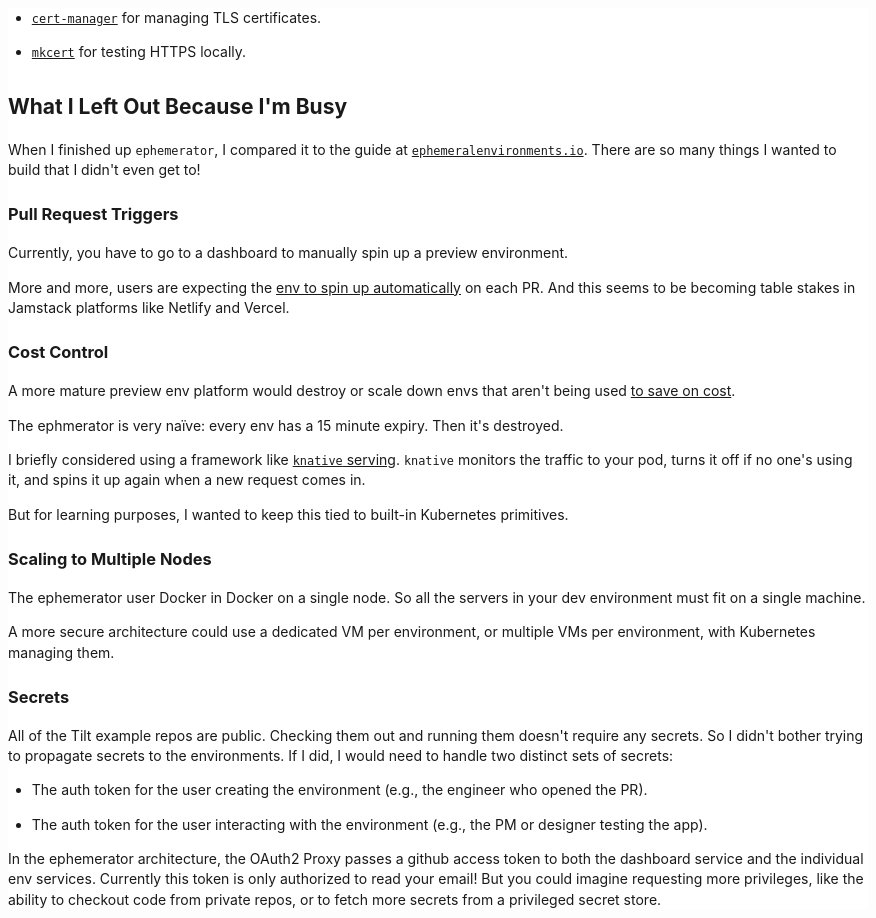 - [`cert-manager`](https://cert-manager.io/) for managing TLS certificates.

- [`mkcert`](https://github.com/FiloSottile/mkcert) for testing HTTPS locally.

## What I Left Out Because I'm Busy

When I finished up `ephemerator`, I compared it to the guide at
[`ephemeralenvironments.io`](https://ephemeralenvironments.io/). There are so
many things I wanted to build that I didn't even get to!

### Pull Request Triggers

Currently, you have to go to a dashboard to manually spin up a preview environment.

More and more, users are expecting the [env to spin up
automatically](https://ephemeralenvironments.io/features/dev-workflow/) on each
PR. And this seems to be becoming table stakes in Jamstack platforms like
Netlify and Vercel.

### Cost Control

A more mature preview env platform would destroy or scale down envs that aren't
  being used [to save on
  cost](https://ephemeralenvironments.io/features/cost-control/).
  
The ephmerator is very naïve: every env has a 15 minute expiry. Then it's destroyed.

I briefly considered using a framework like [`knative`
serving](https://knative.dev/docs/serving/). `knative` monitors the traffic to
your pod, turns it off if no one's using it, and spins it up again when a new request comes in.

But for learning purposes, I wanted to keep this tied to built-in Kubernetes
primitives.

### Scaling to Multiple Nodes

The ephemerator user Docker in Docker on a single node. So all the servers in
your dev environment must fit on a single machine.

A more secure architecture could use a dedicated VM per environment, or multiple
VMs per environment, with Kubernetes managing them.

### Secrets

All of the Tilt example repos are public. Checking them out and running them
doesn't require any secrets. So I didn't bother trying to propagate secrets to
the environments. If I did, I would need to handle two distinct sets of secrets:

- The auth token for the user creating the environment (e.g., the engineer who opened the PR).

- The auth token for the user interacting with the environment (e.g., the PM or designer testing the app).

In the ephemerator architecture, the OAuth2 Proxy passes a github access token
to both the dashboard service and the individual env services. Currently this
token is only authorized to read your email! But you could imagine requesting
more privileges, like the ability to checkout code from private repos, or to fetch
more secrets from a privileged secret store.
